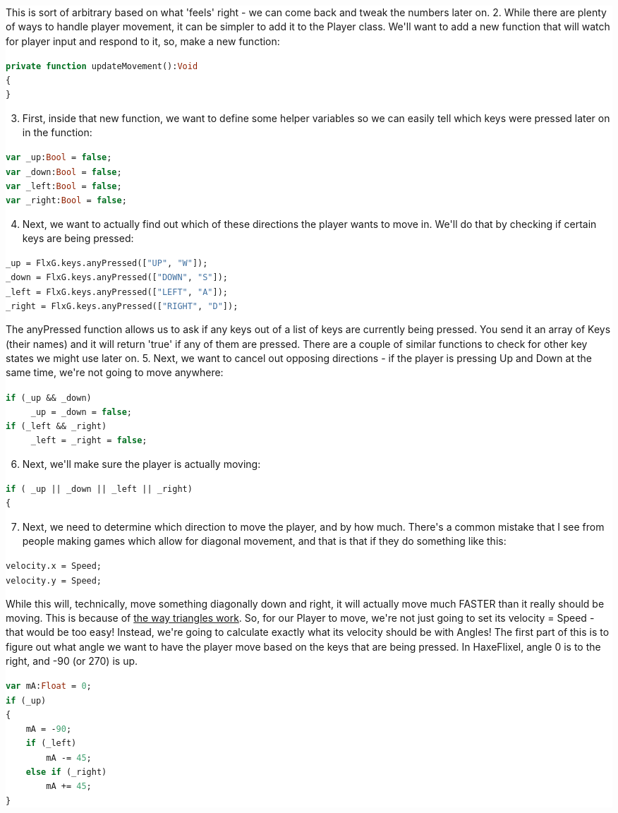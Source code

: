 This is sort of arbitrary based on what 'feels' right - we can come back and tweak the numbers later on.
2. While there are plenty of ways to handle player movement, it can be simpler to add it to the Player class. We'll want to add a new function that will watch for player input and respond to it, so, make a new function:
```haxe
private function updateMovement():Void
{
}
```
3. First, inside that new function, we want to define some helper variables so we can easily tell which keys were pressed later on in the function:
```haxe
var _up:Bool = false;
var _down:Bool = false;
var _left:Bool = false;
var _right:Bool = false;
```
4. Next, we want to actually find out which of these directions the player wants to move in. We'll do that by checking if certain keys are being pressed:
```haxe
_up = FlxG.keys.anyPressed(["UP", "W"]);
_down = FlxG.keys.anyPressed(["DOWN", "S"]);
_left = FlxG.keys.anyPressed(["LEFT", "A"]);
_right = FlxG.keys.anyPressed(["RIGHT", "D"]);
```
The anyPressed function allows us to ask if any keys out of a list of keys are currently being pressed. You send it an array of Keys (their names) and it will return 'true' if any of them are pressed. There are a couple of similar functions to check for other key states we might use later on.
5. Next, we want to cancel out opposing directions - if the player is pressing Up and Down at the same time, we're not going to move anywhere:
```haxe
if (_up && _down)
     _up = _down = false;
if (_left && _right)
     _left = _right = false;
```
6. Next, we'll make sure the player is actually moving:
```haxe
if ( _up || _down || _left || _right)
{
```
7. Next, we need to determine which direction to move the player, and by how much. There's a common mistake that I see from people making games which allow for diagonal movement, and that is that if they do something like this:
```haxe
velocity.x = Speed;
velocity.y = Speed;
```
While this will, technically, move something diagonally down and right, it will actually move much FASTER than it really should be moving. This is because of [the way triangles work](http://en.wikipedia.org/wiki/Pythagorean_theorem). So, for our Player to move, we're not just going to set its velocity = Speed - that would be too easy! Instead, we're going to calculate exactly what its velocity should be with Angles!
The first part of this is to figure out what angle we want to have the player move based on the keys that are being pressed. In HaxeFlixel, angle 0 is to the right, and -90 (or 270) is up.
```haxe
var mA:Float = 0;
if (_up)
{
	mA = -90;
	if (_left)
		mA -= 45;
	else if (_right)
		mA += 45;
}
```